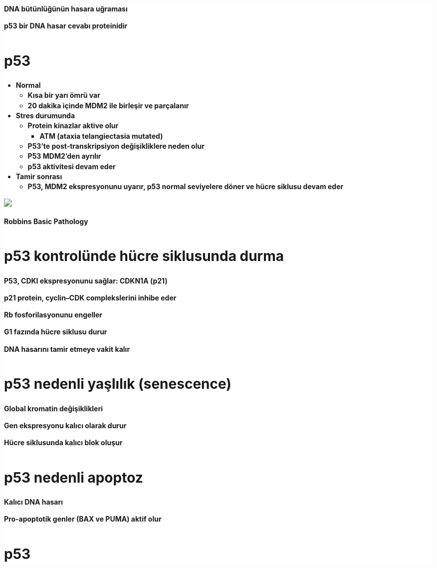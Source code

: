 **DNA bütünlüğünün hasara uğraması**

**p53 bir DNA hasar cevabı proteinidir**

# p53

- **Normal**
  - **Kısa bir yarı ömrü var**
  - **20 dakika içinde MDM2 ile birleşir ve parçalanır**
- **Stres durumunda**
  - **Protein kinazlar aktive olur**
    - **ATM (ataxia telangiectasia mutated)**
  - **P53’te post-transkripsiyon değişikliklere neden olur**
  - **P53 MDM2’den ayrılır**
  - **p53 aktivitesi devam eder**
- **Tamir sonrası**
  - **P53, MDM2 ekspresyonunu uyarır, p53 normal seviyelere döner ve
    hücre siklusu devam eder**

![](img%5CKanserin-Ozellikleri-160.png)

**Robbins Basic Pathology**

# p53 kontrolünde hücre siklusunda durma

**P53, CDKI ekspresyonunu sağlar: CDKN1A (p21)**

**p21 protein, cyclin–CDK complekslerini inhibe eder**

**Rb fosforilasyonunu engeller**

**G1 fazında hücre siklusu durur**

**DNA hasarını tamir etmeye vakit kalır**

# p53 nedenli yaşlılık (senescence)

**Global kromatin değişiklikleri**

**Gen ekspresyonu kalıcı olarak durur**

**Hücre siklusunda kalıcı blok oluşur**

# p53 nedenli apoptoz

**Kalıcı DNA hasarı**

**Pro-apoptotik genler (BAX ve PUMA) aktif olur**

# p53
